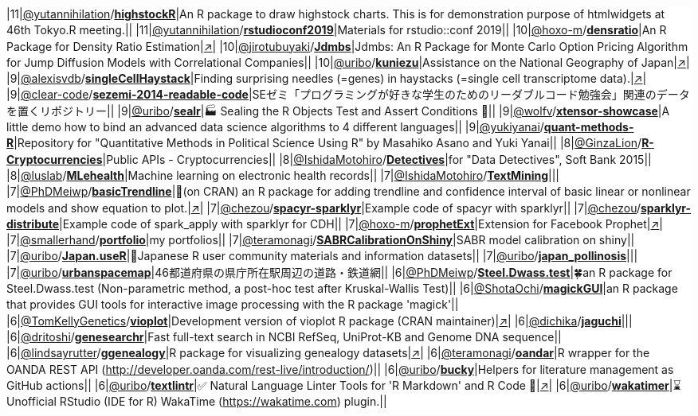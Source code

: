 |11|[@yutannihilation](https://github.com/yutannihilation)/[**highstockR**](https://github.com/yutannihilation/highstockR)|An R package to draw highstock charts. This is for demonstration purpose of htmlwidgets at 46th Tokyo.R meeting.||
|11|[@yutannihilation](https://github.com/yutannihilation)/[**rstudioconf2019**](https://github.com/yutannihilation/rstudioconf2019)|Materials for rstudio::conf 2019||
|10|[@hoxo-m](https://github.com/hoxo-m)/[**densratio**](https://github.com/hoxo-m/densratio)|An R Package for Density Ratio Estimation|[:arrow_upper_right:](https://github.com/hoxo-m/densratio)|
|10|[@jirotubuyaki](https://github.com/jirotubuyaki)/[**Jdmbs**](https://github.com/jirotubuyaki/Jdmbs)|Jdmbs: An R Package for Monte Carlo Option Pricing Algorithm for Jump Diffusion Models with Correlational Companies||
|10|[@uribo](https://github.com/uribo)/[**kuniezu**](https://github.com/uribo/kuniezu)|Assistance on the National Geography of Japan|[:arrow_upper_right:](https://uribo.github.io/kuniezu)|
|9|[@alexisvdb](https://github.com/alexisvdb)/[**singleCellHaystack**](https://github.com/alexisvdb/singleCellHaystack)|Finding surprising needles (=genes) in haystacks (=single cell transcriptome data).|[:arrow_upper_right:](https://alexisvdb.github.io/singleCellHaystack/)|
|9|[@clear-code](https://github.com/clear-code)/[**sezemi-2014-readable-code**](https://github.com/clear-code/sezemi-2014-readable-code)|SEゼミ「プログラミングが好きな学生のためのリーダブルコード勉強会」関連のデータを置くリポジトリー||
|9|[@uribo](https://github.com/uribo)/[**sealr**](https://github.com/uribo/sealr)|🏭 Sealing the R Objects Test and Assert Conditions 🤖||
|9|[@wolfv](https://github.com/wolfv)/[**xtensor-showcase**](https://github.com/wolfv/xtensor-showcase)|A little demo how to bind an advanced data science algorithms to 4 different languages||
|9|[@yukiyanai](https://github.com/yukiyanai)/[**quant-methods-R**](https://github.com/yukiyanai/quant-methods-R)|Repository for "Quantitative Methods in Political Science Using R" by Masahiko Asano and Yuki Yanai||
|8|[@GinzaLion](https://github.com/GinzaLion)/[**R-Cryptocurrencies**](https://github.com/GinzaLion/R-Cryptocurrencies)|Public APIs - Cryptocurrencies||
|8|[@IshidaMotohiro](https://github.com/IshidaMotohiro)/[**Detectives**](https://github.com/IshidaMotohiro/Detectives)|for "Data Detectives", Soft Bank 2015||
|8|[@luslab](https://github.com/luslab)/[**MLehealth**](https://github.com/luslab/MLehealth)|Machine learning on electronic health records||
|7|[@IshidaMotohiro](https://github.com/IshidaMotohiro)/[**TextMining**](https://github.com/IshidaMotohiro/TextMining)|||
|7|[@PhDMeiwp](https://github.com/PhDMeiwp)/[**basicTrendline**](https://github.com/PhDMeiwp/basicTrendline)|💎(on CRAN) an R package for adding trendline and confidence interval of basic linear or nonlinear models and show equation to plot.|[:arrow_upper_right:](https://cran.r-project.org/web/packages/basicTrendline/index.html)|
|7|[@chezou](https://github.com/chezou)/[**spacyr-sparklyr**](https://github.com/chezou/spacyr-sparklyr)|Example code of spacyr with sparklyr||
|7|[@chezou](https://github.com/chezou)/[**sparklyr-distribute**](https://github.com/chezou/sparklyr-distribute)|Example code of spark_apply with sparklyr for CDH||
|7|[@hoxo-m](https://github.com/hoxo-m)/[**prophetExt**](https://github.com/hoxo-m/prophetExt)|Extension for Facebook Prophet|[:arrow_upper_right:](https://github.com/hoxo-m/prophetExt)|
|7|[@smallerhand](https://github.com/smallerhand)/[**portfolio**](https://github.com/smallerhand/portfolio)|my portfolios||
|7|[@teramonagi](https://github.com/teramonagi)/[**SABRCalibrationOnShiny**](https://github.com/teramonagi/SABRCalibrationOnShiny)|SABR model calibration on shiny||
|7|[@uribo](https://github.com/uribo)/[**Japan.useR**](https://github.com/uribo/Japan.useR)|:crossed_flags:Japanese R user community materials and information datasets||
|7|[@uribo](https://github.com/uribo)/[**japan_pollinosis**](https://github.com/uribo/japan_pollinosis)|||
|7|[@uribo](https://github.com/uribo)/[**urbanspacemap**](https://github.com/uribo/urbanspacemap)|46都道府県の県庁所在駅周辺の道路・鉄道網||
|6|[@PhDMeiwp](https://github.com/PhDMeiwp)/[**Steel.Dwass.test**](https://github.com/PhDMeiwp/Steel.Dwass.test)|🍀an R package for Steel.Dwass.test (Non-parametric method, a post-hoc test after Kruskal-Wallis Test)||
|6|[@ShotaOchi](https://github.com/ShotaOchi)/[**magickGUI**](https://github.com/ShotaOchi/magickGUI)|an R package that provides GUI tools for interactive image processing with the R package 'magick'||
|6|[@TomKellyGenetics](https://github.com/TomKellyGenetics)/[**vioplot**](https://github.com/TomKellyGenetics/vioplot)|Development version of vioplot R package (CRAN maintainer)|[:arrow_upper_right:](https://CRAN.R-project.org/package=vioplot)|
|6|[@dichika](https://github.com/dichika)/[**jaguchi**](https://github.com/dichika/jaguchi)|||
|6|[@dritoshi](https://github.com/dritoshi)/[**genesearchr**](https://github.com/dritoshi/genesearchr)|Fast full-text search in NCBI RefSeq, UniProt-KB and Genome DNA sequence||
|6|[@lindsayrutter](https://github.com/lindsayrutter)/[**ggenealogy**](https://github.com/lindsayrutter/ggenealogy)|R package for visualizing genealogy datasets|[:arrow_upper_right:](https://cran.r-project.org/web/packages/ggenealogy)|
|6|[@teramonagi](https://github.com/teramonagi)/[**oandar**](https://github.com/teramonagi/oandar)|R wrapper for the OANDA REST API (http://developer.oanda.com/rest-live/introduction/)||
|6|[@uribo](https://github.com/uribo)/[**bucky**](https://github.com/uribo/bucky)|Helpers for literature management as GitHub actions||
|6|[@uribo](https://github.com/uribo)/[**textlintr**](https://github.com/uribo/textlintr)|✅ Natural Language Linter Tools for 'R Markdown' and R Code 💯|[:arrow_upper_right:](https://uribo.github.io/textlintr/)|
|6|[@uribo](https://github.com/uribo)/[**wakatimer**](https://github.com/uribo/wakatimer)|:hourglass: Unofficial RStudio (IDE for R) WakaTime (https://wakatime.com) plugin.||